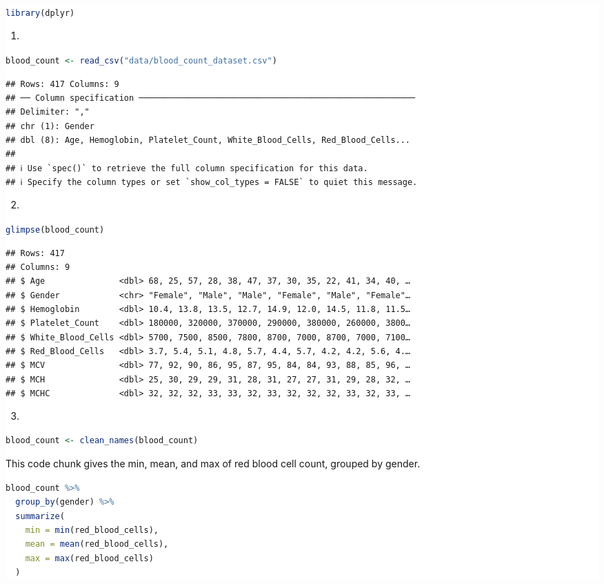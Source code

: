 ```r
library(dplyr)
```

1.

```r
blood_count <- read_csv("data/blood_count_dataset.csv")
```

```
## Rows: 417 Columns: 9
## ── Column specification ────────────────────────────────────────────────────────
## Delimiter: ","
## chr (1): Gender
## dbl (8): Age, Hemoglobin, Platelet_Count, White_Blood_Cells, Red_Blood_Cells...
## 
## ℹ Use `spec()` to retrieve the full column specification for this data.
## ℹ Specify the column types or set `show_col_types = FALSE` to quiet this message.
```

2. 

```r
glimpse(blood_count)
```

```
## Rows: 417
## Columns: 9
## $ Age               <dbl> 68, 25, 57, 28, 38, 47, 37, 30, 35, 22, 41, 34, 40, …
## $ Gender            <chr> "Female", "Male", "Male", "Female", "Male", "Female"…
## $ Hemoglobin        <dbl> 10.4, 13.8, 13.5, 12.7, 14.9, 12.0, 14.5, 11.8, 11.5…
## $ Platelet_Count    <dbl> 180000, 320000, 370000, 290000, 380000, 260000, 3800…
## $ White_Blood_Cells <dbl> 5700, 7500, 8500, 7800, 8700, 7000, 8700, 7000, 7100…
## $ Red_Blood_Cells   <dbl> 3.7, 5.4, 5.1, 4.8, 5.7, 4.4, 5.7, 4.2, 4.2, 5.6, 4.…
## $ MCV               <dbl> 77, 92, 90, 86, 95, 87, 95, 84, 84, 93, 88, 85, 96, …
## $ MCH               <dbl> 25, 30, 29, 29, 31, 28, 31, 27, 27, 31, 29, 28, 32, …
## $ MCHC              <dbl> 32, 32, 32, 33, 33, 32, 33, 32, 32, 32, 33, 32, 33, …
```

3. 


```r
blood_count <- clean_names(blood_count)
```

This code chunk gives the min, mean, and max of red blood cell count, grouped by gender.

```r
blood_count %>%
  group_by(gender) %>%
  summarize(
    min = min(red_blood_cells),
    mean = mean(red_blood_cells),
    max = max(red_blood_cells)
  )
```
